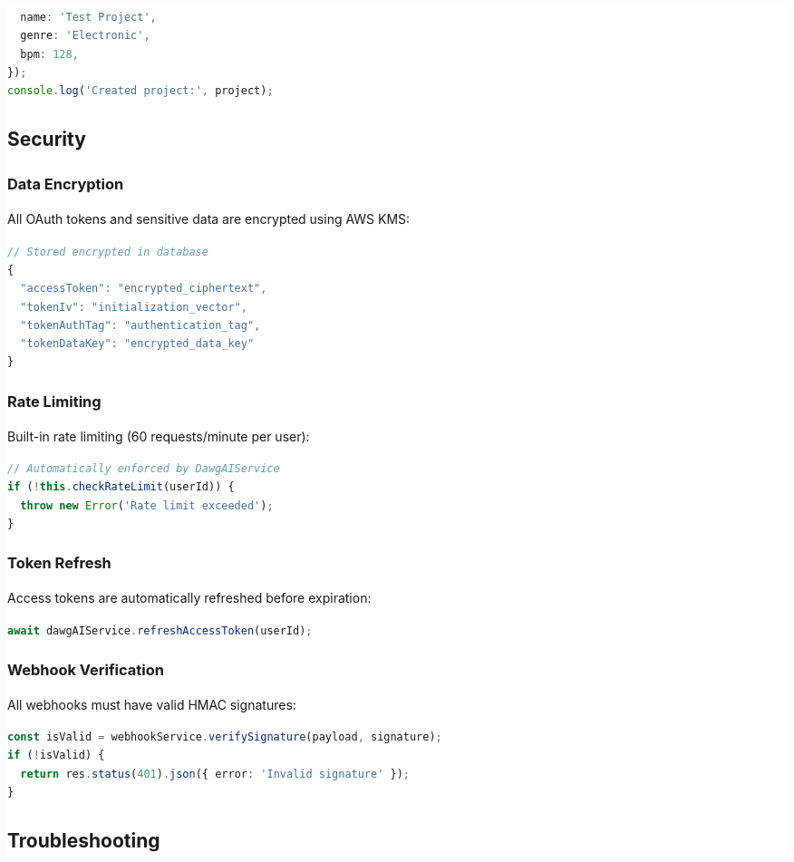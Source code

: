 ```typescript
  name: 'Test Project',
  genre: 'Electronic',
  bpm: 128,
});
console.log('Created project:', project);
```

## Security

### Data Encryption

All OAuth tokens and sensitive data are encrypted using AWS KMS:

```typescript
// Stored encrypted in database
{
  "accessToken": "encrypted_ciphertext",
  "tokenIv": "initialization_vector",
  "tokenAuthTag": "authentication_tag",
  "tokenDataKey": "encrypted_data_key"
}
```

### Rate Limiting

Built-in rate limiting (60 requests/minute per user):

```typescript
// Automatically enforced by DawgAIService
if (!this.checkRateLimit(userId)) {
  throw new Error('Rate limit exceeded');
}
```

### Token Refresh

Access tokens are automatically refreshed before expiration:

```typescript
await dawgAIService.refreshAccessToken(userId);
```

### Webhook Verification

All webhooks must have valid HMAC signatures:

```typescript
const isValid = webhookService.verifySignature(payload, signature);
if (!isValid) {
  return res.status(401).json({ error: 'Invalid signature' });
}
```

## Troubleshooting

